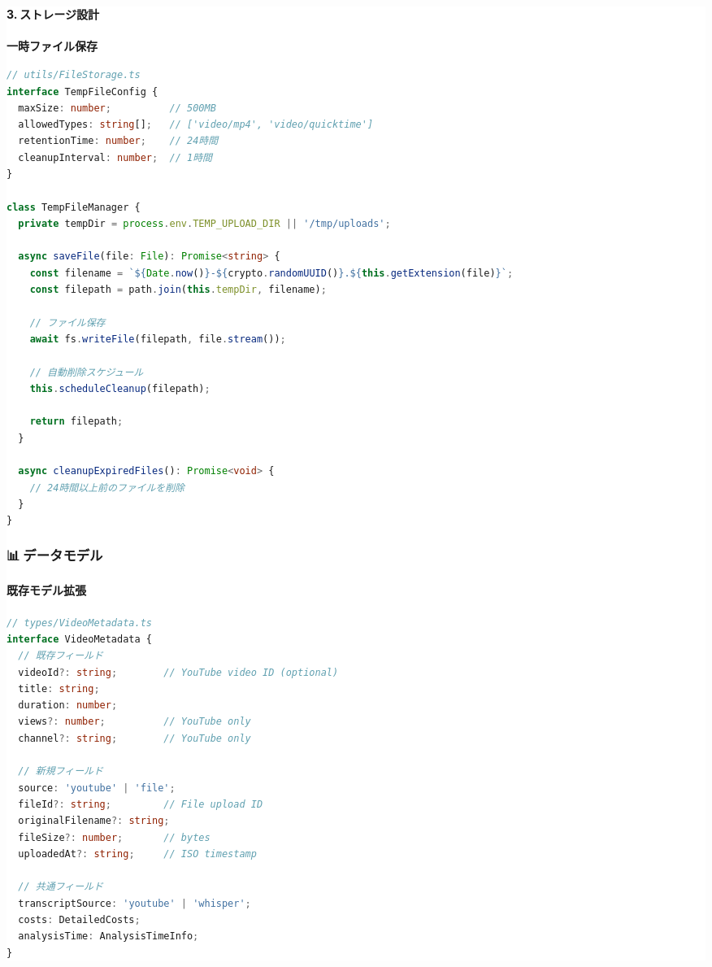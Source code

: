 #### 3. ストレージ設計

**一時ファイル保存**
```typescript
// utils/FileStorage.ts
interface TempFileConfig {
  maxSize: number;          // 500MB
  allowedTypes: string[];   // ['video/mp4', 'video/quicktime']
  retentionTime: number;    // 24時間
  cleanupInterval: number;  // 1時間
}

class TempFileManager {
  private tempDir = process.env.TEMP_UPLOAD_DIR || '/tmp/uploads';
  
  async saveFile(file: File): Promise<string> {
    const filename = `${Date.now()}-${crypto.randomUUID()}.${this.getExtension(file)}`;
    const filepath = path.join(this.tempDir, filename);
    
    // ファイル保存
    await fs.writeFile(filepath, file.stream());
    
    // 自動削除スケジュール
    this.scheduleCleanup(filepath);
    
    return filepath;
  }
  
  async cleanupExpiredFiles(): Promise<void> {
    // 24時間以上前のファイルを削除
  }
}
```

### 📊 データモデル

#### 既存モデル拡張
```typescript
// types/VideoMetadata.ts
interface VideoMetadata {
  // 既存フィールド
  videoId?: string;        // YouTube video ID (optional)
  title: string;
  duration: number;
  views?: number;          // YouTube only
  channel?: string;        // YouTube only
  
  // 新規フィールド
  source: 'youtube' | 'file';
  fileId?: string;         // File upload ID
  originalFilename?: string;
  fileSize?: number;       // bytes
  uploadedAt?: string;     // ISO timestamp
  
  // 共通フィールド
  transcriptSource: 'youtube' | 'whisper';
  costs: DetailedCosts;
  analysisTime: AnalysisTimeInfo;
}
```
